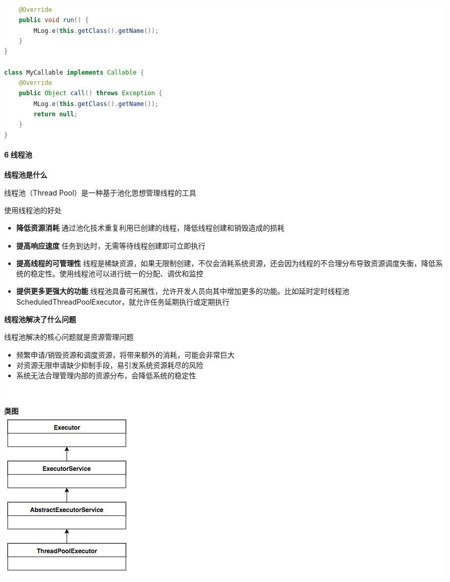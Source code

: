 ```java
    @Override
    public void run() {
        MLog.e(this.getClass().getName());
    }
}

class MyCallable implements Callable {
    @Override
    public Object call() throws Exception {
        MLog.e(this.getClass().getName());
        return null;
    }
}
```

#### 6 线程池

**线程池是什么**

线程池（Thread Pool）是一种基于池化思想管理线程的工具

使用线程池的好处
- **降低资源消耗**
  通过池化技术重复利用已创建的线程，降低线程创建和销毁造成的损耗
  <br>

- **提高响应速度**
  任务到达时，无需等待线程创建即可立即执行
  <br>

- **提高线程的可管理性**
  线程是稀缺资源，如果无限制创建，不仅会消耗系统资源，还会因为线程的不合理分布导致资源调度失衡，降低系统的稳定性。使用线程池可以进行统一的分配、调优和监控
  <br>

- **提供更多更强大的功能**
  线程池具备可拓展性，允许开发人员向其中增加更多的功能。比如延时定时线程池ScheduledThreadPoolExecutor，就允许任务延期执行或定期执行

**线程池解决了什么问题**

线程池解决的核心问题就是资源管理问题

- 频繁申请/销毁资源和调度资源，将带来额外的消耗，可能会非常巨大
- 对资源无限申请缺少抑制手段，易引发系统资源耗尽的风险
- 系统无法合理管理内部的资源分布，会降低系统的稳定性
<br>

**类图**
<br>
![](images/2023-03-20-18-06-52.png)
